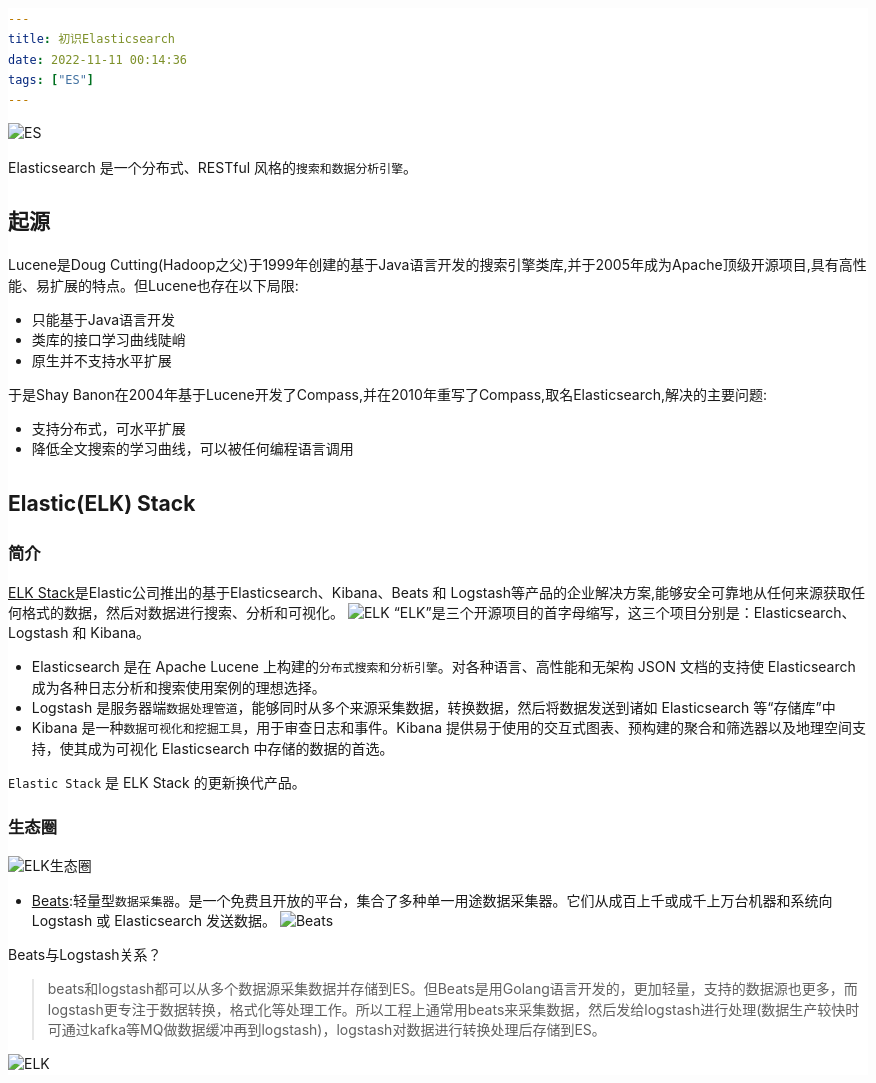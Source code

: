 ```yaml
---
title: 初识Elasticsearch
date: 2022-11-11 00:14:36
tags: ["ES"]
---
```

![ES](https://images.contentstack.io/v3/assets/bltefdd0b53724fa2ce/blt280217a63b82a734/6202d3378b1f312528798412/elastic-logo.svg)

Elasticsearch 是一个分布式、RESTful 风格的`搜索和数据分析引擎`。
## 起源
Lucene是Doug Cutting(Hadoop之父)于1999年创建的基于Java语言开发的搜索引擎类库,并于2005年成为Apache顶级开源项目,具有高性能、易扩展的特点。但Lucene也存在以下局限:
* 只能基于Java语言开发
* 类库的接口学习曲线陡峭
* 原生并不支持水平扩展

于是Shay Banon在2004年基于Lucene开发了Compass,并在2010年重写了Compass,取名Elasticsearch,解决的主要问题:
* 支持分布式，可水平扩展
* 降低全文搜索的学习曲线，可以被任何编程语言调用


## Elastic(ELK) Stack
### 简介

[ELK Stack](https://www.elastic.co/cn/what-is/elk-stack)是Elastic公司推出的基于Elasticsearch、Kibana、Beats 和 Logstash等产品的企业解决方案,能够安全可靠地从任何来源获取任何格式的数据，然后对数据进行搜索、分析和可视化。
![ELK](https://longerwu-1252728875.cos.ap-guangzhou.myqcloud.com/blogs/elk/ELK.png)
 “ELK”是三个开源项目的首字母缩写，这三个项目分别是：Elasticsearch、Logstash 和 Kibana。
 * Elasticsearch 是在 Apache Lucene 上构建的`分布式搜索和分析引擎`。对各种语言、高性能和无架构 JSON 文档的支持使 Elasticsearch 成为各种日志分析和搜索使用案例的理想选择。
 * Logstash 是服务器端`数据处理管道`，能够同时从多个来源采集数据，转换数据，然后将数据发送到诸如 Elasticsearch 等“存储库”中
 * Kibana 是一种`数据可视化和挖掘工具`，用于审查日志和事件。Kibana 提供易于使用的交互式图表、预构建的聚合和筛选器以及地理空间支持，使其成为可视化 Elasticsearch 中存储的数据的首选。
 
`Elastic Stack` 是 ELK Stack 的更新换代产品。

### 生态圈
![ELK生态圈](https://longerwu-1252728875.cos.ap-guangzhou.myqcloud.com/blogs/elk/elk%E7%94%9F%E6%80%81.jpg)


* [Beats](https://www.elastic.co/cn/beats/):轻量型`数据采集器`。是一个免费且开放的平台，集合了多种单一用途数据采集器。它们从成百上千或成千上万台机器和系统向 Logstash 或 Elasticsearch 发送数据。
![Beats](https://longerwu-1252728875.cos.ap-guangzhou.myqcloud.com/blogs/elk/beats.jpg)

Beats与Logstash关系？
> beats和logstash都可以从多个数据源采集数据并存储到ES。但Beats是用Golang语言开发的，更加轻量，支持的数据源也更多，而logstash更专注于数据转换，格式化等处理工作。所以工程上通常用beats来采集数据，然后发给logstash进行处理(数据生产较快时可通过kafka等MQ做数据缓冲再到logstash)，logstash对数据进行转换处理后存储到ES。

![ELK](https://longerwu-1252728875.cos.ap-guangzhou.myqcloud.com/blogs/elk/feats_arch.jpg)
